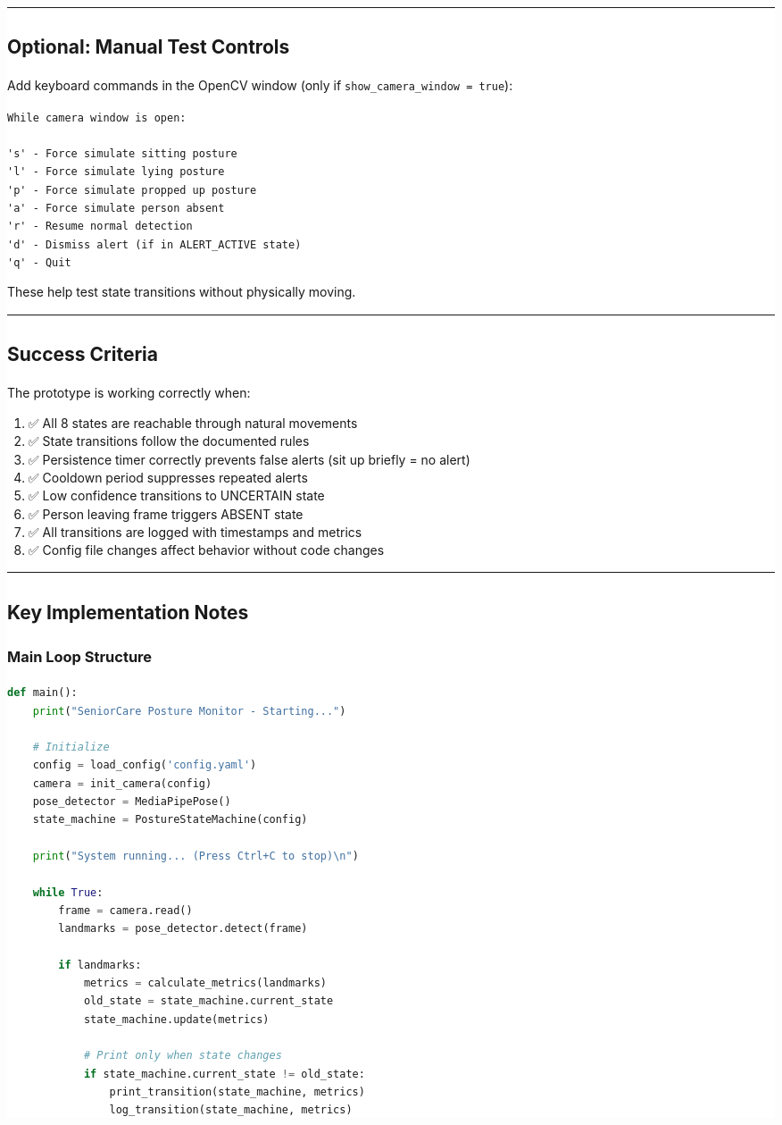 
---

## Optional: Manual Test Controls

Add keyboard commands in the OpenCV window (only if `show_camera_window = true`):
```
While camera window is open:

's' - Force simulate sitting posture
'l' - Force simulate lying posture  
'p' - Force simulate propped up posture
'a' - Force simulate person absent
'r' - Resume normal detection
'd' - Dismiss alert (if in ALERT_ACTIVE state)
'q' - Quit
```

These help test state transitions without physically moving.

---

## Success Criteria

The prototype is working correctly when:

1. ✅ All 8 states are reachable through natural movements
2. ✅ State transitions follow the documented rules
3. ✅ Persistence timer correctly prevents false alerts (sit up briefly = no alert)
4. ✅ Cooldown period suppresses repeated alerts
5. ✅ Low confidence transitions to UNCERTAIN state
6. ✅ Person leaving frame triggers ABSENT state
7. ✅ All transitions are logged with timestamps and metrics
8. ✅ Config file changes affect behavior without code changes

---

## Key Implementation Notes

### Main Loop Structure
```python
def main():
    print("SeniorCare Posture Monitor - Starting...")
    
    # Initialize
    config = load_config('config.yaml')
    camera = init_camera(config)
    pose_detector = MediaPipePose()
    state_machine = PostureStateMachine(config)
    
    print("System running... (Press Ctrl+C to stop)\n")
    
    while True:
        frame = camera.read()
        landmarks = pose_detector.detect(frame)
        
        if landmarks:
            metrics = calculate_metrics(landmarks)
            old_state = state_machine.current_state
            state_machine.update(metrics)
            
            # Print only when state changes
            if state_machine.current_state != old_state:
                print_transition(state_machine, metrics)
                log_transition(state_machine, metrics)
```